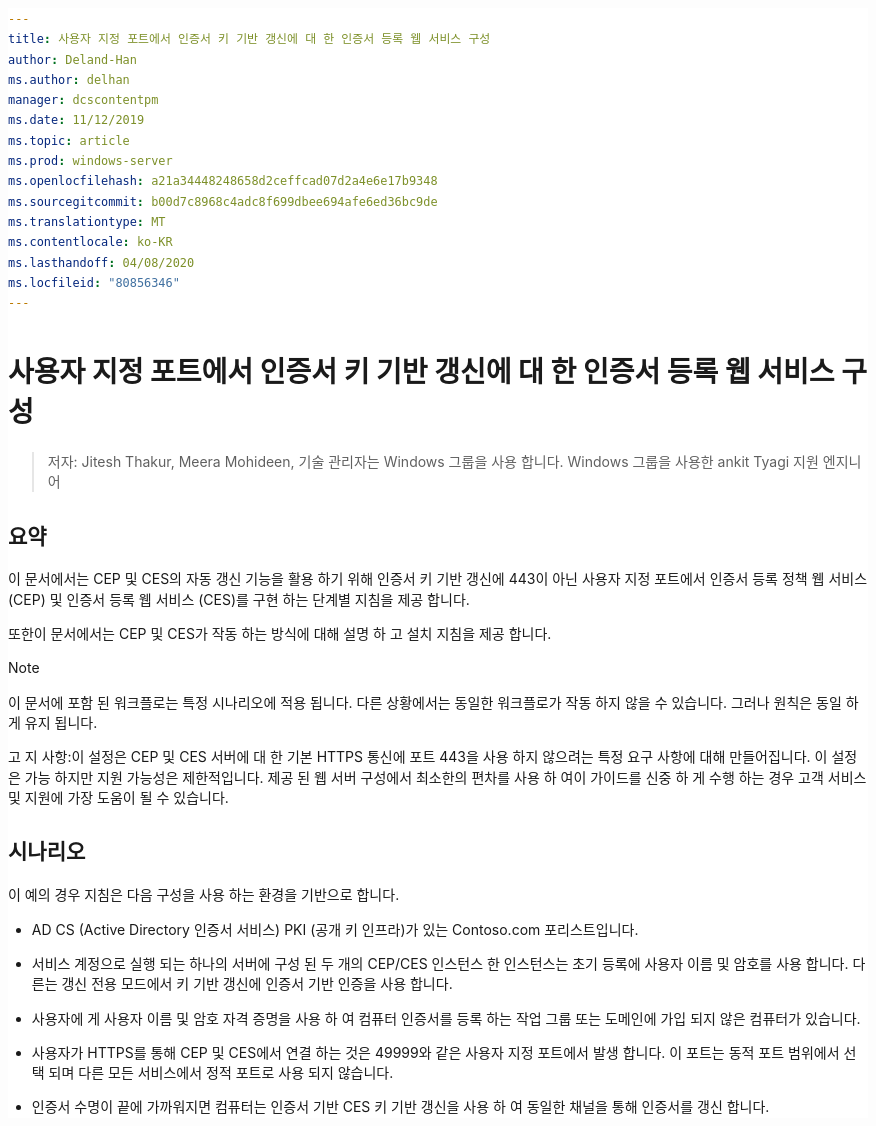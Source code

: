 ```yaml
---
title: 사용자 지정 포트에서 인증서 키 기반 갱신에 대 한 인증서 등록 웹 서비스 구성
author: Deland-Han
ms.author: delhan
manager: dcscontentpm
ms.date: 11/12/2019
ms.topic: article
ms.prod: windows-server
ms.openlocfilehash: a21a34448248658d2ceffcad07d2a4e6e17b9348
ms.sourcegitcommit: b00d7c8968c4adc8f699dbee694afe6ed36bc9de
ms.translationtype: MT
ms.contentlocale: ko-KR
ms.lasthandoff: 04/08/2020
ms.locfileid: "80856346"
---
```

# <a name="configuring-certificate-enrollment-web-service-for-certificate-key-based-renewal-on-a-custom-port"></a>사용자 지정 포트에서 인증서 키 기반 갱신에 대 한 인증서 등록 웹 서비스 구성

> 저자: Jitesh Thakur, Meera Mohideen, 기술 관리자는 Windows 그룹을 사용 합니다.
Windows 그룹을 사용한 ankit Tyagi 지원 엔지니어

## <a name="summary"></a>요약

이 문서에서는 CEP 및 CES의 자동 갱신 기능을 활용 하기 위해 인증서 키 기반 갱신에 443이 아닌 사용자 지정 포트에서 인증서 등록 정책 웹 서비스 (CEP) 및 인증서 등록 웹 서비스 (CES)를 구현 하는 단계별 지침을 제공 합니다.

또한이 문서에서는 CEP 및 CES가 작동 하는 방식에 대해 설명 하 고 설치 지침을 제공 합니다.

> [!Note]
> 이 문서에 포함 된 워크플로는 특정 시나리오에 적용 됩니다. 다른 상황에서는 동일한 워크플로가 작동 하지 않을 수 있습니다. 그러나 원칙은 동일 하 게 유지 됩니다.
>
> 고 지 사항:이 설정은 CEP 및 CES 서버에 대 한 기본 HTTPS 통신에 포트 443을 사용 하지 않으려는 특정 요구 사항에 대해 만들어집니다. 이 설정은 가능 하지만 지원 가능성은 제한적입니다. 제공 된 웹 서버 구성에서 최소한의 편차를 사용 하 여이 가이드를 신중 하 게 수행 하는 경우 고객 서비스 및 지원에 가장 도움이 될 수 있습니다.

## <a name="scenario"></a>시나리오

이 예의 경우 지침은 다음 구성을 사용 하는 환경을 기반으로 합니다.

- AD CS (Active Directory 인증서 서비스) PKI (공개 키 인프라)가 있는 Contoso.com 포리스트입니다.

- 서비스 계정으로 실행 되는 하나의 서버에 구성 된 두 개의 CEP/CES 인스턴스 한 인스턴스는 초기 등록에 사용자 이름 및 암호를 사용 합니다. 다른는 갱신 전용 모드에서 키 기반 갱신에 인증서 기반 인증을 사용 합니다.

- 사용자에 게 사용자 이름 및 암호 자격 증명을 사용 하 여 컴퓨터 인증서를 등록 하는 작업 그룹 또는 도메인에 가입 되지 않은 컴퓨터가 있습니다.

- 사용자가 HTTPS를 통해 CEP 및 CES에서 연결 하는 것은 49999와 같은 사용자 지정 포트에서 발생 합니다. 이 포트는 동적 포트 범위에서 선택 되며 다른 모든 서비스에서 정적 포트로 사용 되지 않습니다.

- 인증서 수명이 끝에 가까워지면 컴퓨터는 인증서 기반 CES 키 기반 갱신을 사용 하 여 동일한 채널을 통해 인증서를 갱신 합니다.
